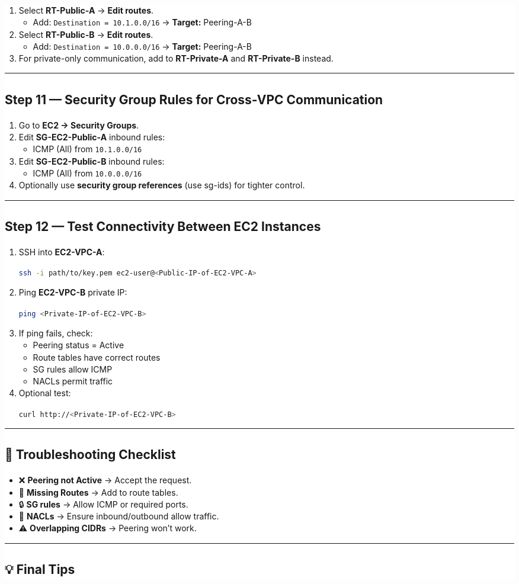 1. Select **RT-Public-A** → **Edit routes**.
   - Add: `Destination = 10.1.0.0/16` → **Target:** Peering-A-B
2. Select **RT-Public-B** → **Edit routes**.
   - Add: `Destination = 10.0.0.0/16` → **Target:** Peering-A-B
3. For private-only communication, add to **RT-Private-A** and **RT-Private-B** instead.

---

## Step 11 — Security Group Rules for Cross-VPC Communication

1. Go to **EC2 → Security Groups**.
2. Edit **SG-EC2-Public-A** inbound rules:
   - ICMP (All) from `10.1.0.0/16`
3. Edit **SG-EC2-Public-B** inbound rules:
   - ICMP (All) from `10.0.0.0/16`
4. Optionally use **security group references** (use sg-ids) for tighter control.

---

## Step 12 — Test Connectivity Between EC2 Instances

1. SSH into **EC2-VPC-A**:
   ```bash
   ssh -i path/to/key.pem ec2-user@<Public-IP-of-EC2-VPC-A>
   ```
2. Ping **EC2-VPC-B** private IP:
   ```bash
   ping <Private-IP-of-EC2-VPC-B>
   ```
3. If ping fails, check:
   - Peering status = Active  
   - Route tables have correct routes  
   - SG rules allow ICMP  
   - NACLs permit traffic
4. Optional test:
   ```bash
   curl http://<Private-IP-of-EC2-VPC-B>
   ```

---

## 🧭 Troubleshooting Checklist

- ❌ **Peering not Active** → Accept the request.  
- 🚫 **Missing Routes** → Add to route tables.  
- 🔒 **SG rules** → Allow ICMP or required ports.  
- 🧱 **NACLs** → Ensure inbound/outbound allow traffic.  
- ⚠️ **Overlapping CIDRs** → Peering won’t work.

---

## 💡 Final Tips
